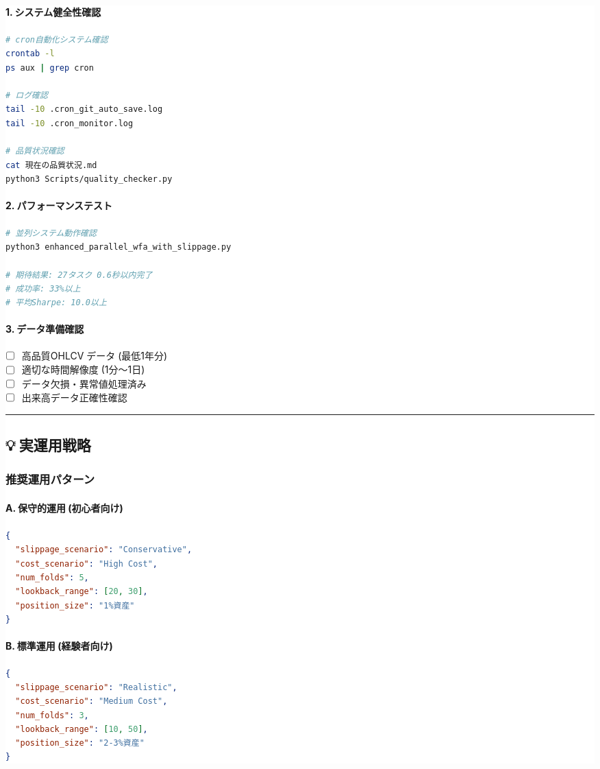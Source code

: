 #### 1. システム健全性確認
```bash
# cron自動化システム確認
crontab -l
ps aux | grep cron

# ログ確認
tail -10 .cron_git_auto_save.log
tail -10 .cron_monitor.log

# 品質状況確認
cat 現在の品質状況.md
python3 Scripts/quality_checker.py
```

#### 2. パフォーマンステスト
```bash
# 並列システム動作確認
python3 enhanced_parallel_wfa_with_slippage.py

# 期待結果: 27タスク 0.6秒以内完了
# 成功率: 33%以上
# 平均Sharpe: 10.0以上
```

#### 3. データ準備確認
- [ ] 高品質OHLCV データ (最低1年分)
- [ ] 適切な時間解像度 (1分〜1日)
- [ ] データ欠損・異常値処理済み
- [ ] 出来高データ正確性確認

---

## 💡 実運用戦略

### 推奨運用パターン

#### A. 保守的運用 (初心者向け)
```json
{
  "slippage_scenario": "Conservative",
  "cost_scenario": "High Cost", 
  "num_folds": 5,
  "lookback_range": [20, 30],
  "position_size": "1%資産"
}
```

#### B. 標準運用 (経験者向け)
```json
{
  "slippage_scenario": "Realistic",
  "cost_scenario": "Medium Cost",
  "num_folds": 3,
  "lookback_range": [10, 50],
  "position_size": "2-3%資産"
}
```
